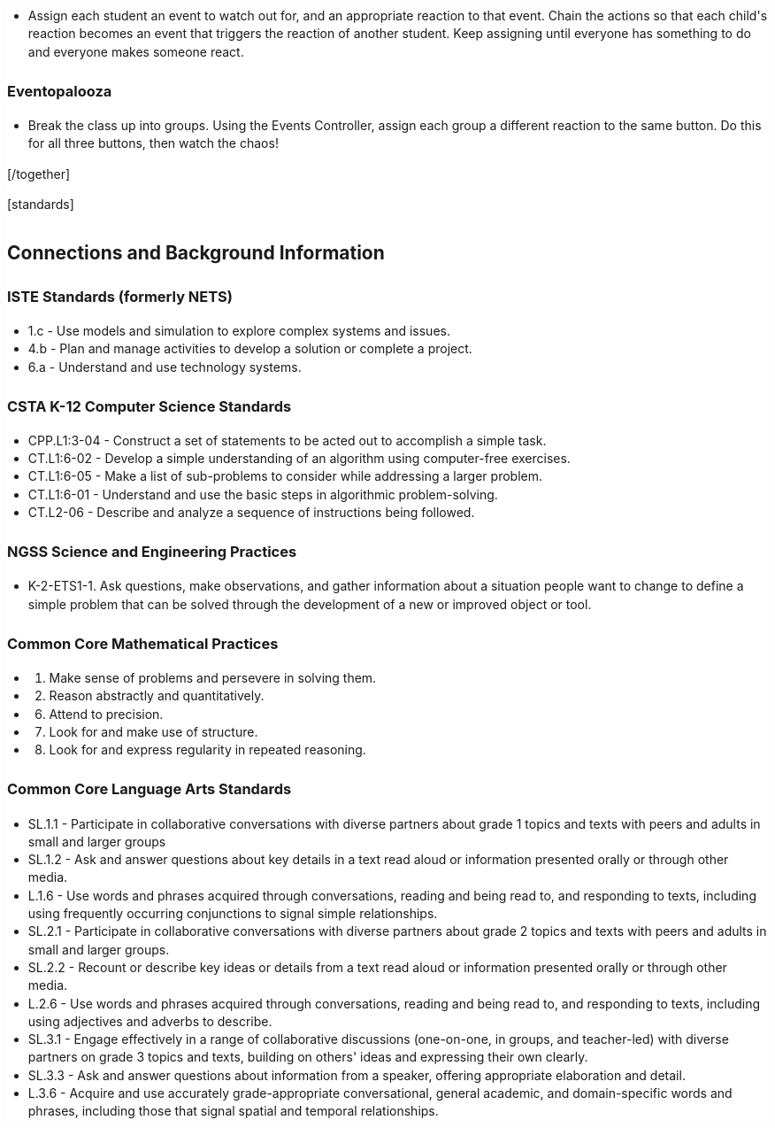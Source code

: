 - Assign each student an event to watch out for, and an appropriate reaction to that event.  Chain the actions so that each child's reaction becomes an event that triggers the reaction of another student.  Keep assigning until everyone has something to do and everyone makes someone react. 


### Eventopalooza

- Break the class up into groups. Using the Events Controller, assign each group a different reaction to the same button. Do this for all three buttons, then watch the chaos! 


[/together]

[standards]

## Connections and Background Information

### ISTE Standards (formerly NETS) 

- 1.c - Use models and simulation to explore complex systems and issues.   
- 4.b - Plan and manage activities to develop a solution or complete a project.
- 6.a - Understand and use technology systems.  
  

### CSTA K-12 Computer Science Standards
 
- CPP.L1:3-04 - Construct a set of statements to be acted out to accomplish a simple task.  
- CT.L1:6-02 - Develop a simple understanding of an algorithm using computer-free exercises.  
- CT.L1:6-05 - Make a list of sub-problems to consider while addressing a larger problem.
- CT.L1:6-01 - Understand and use the basic steps in algorithmic problem-solving. 
- CT.L2-06 - Describe and analyze a sequence of instructions being followed.

### NGSS Science and Engineering Practices
- K-2-ETS1-1. Ask questions, make observations, and gather information about a situation people want to change to define a simple problem that can be solved through the development of a new or improved object or tool. 

### Common Core Mathematical Practices
 
- 1. Make sense of problems and persevere in solving them.
- 2. Reason abstractly and quantitatively.
- 6. Attend to precision.
- 7. Look for and make use of structure.
- 8. Look for and express regularity in repeated reasoning.  

### Common Core Language Arts Standards
- SL.1.1 - Participate in collaborative conversations with diverse partners about grade 1 topics and texts with peers and adults in small and larger groups
- SL.1.2 - Ask and answer questions about key details in a text read aloud or information presented orally or through other media.
- L.1.6 - Use words and phrases acquired through conversations, reading and being read to, and responding to texts, including using frequently occurring conjunctions to signal simple relationships.
- SL.2.1 - Participate in collaborative conversations with diverse partners about grade 2 topics and texts with peers and adults in small and larger groups.
- SL.2.2 - Recount or describe key ideas or details from a text read aloud or information presented orally or through other media.
- L.2.6 - Use words and phrases acquired through conversations, reading and being read to, and responding to texts, including using adjectives and adverbs to describe.
- SL.3.1 - Engage effectively in a range of collaborative discussions (one-on-one, in groups, and teacher-led) with diverse partners on grade 3 topics and texts, building on others' ideas and expressing their own clearly.
- SL.3.3 - Ask and answer questions about information from a speaker, offering appropriate elaboration and detail.
- L.3.6 - Acquire and use accurately grade-appropriate conversational, general academic, and domain-specific words and phrases, including those that signal spatial and temporal relationships.
